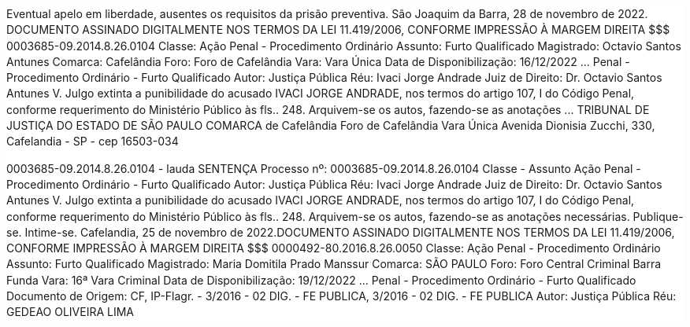 Eventual apelo em liberdade, ausentes os requisitos da prisão preventiva.
São Joaquim da Barra, 28 de novembro de 2022.
DOCUMENTO ASSINADO DIGITALMENTE NOS TERMOS DA LEI 11.419/2006, CONFORME IMPRESSÃO À
MARGEM DIREITA
$$$
0003685-09.2014.8.26.0104
Classe: Ação Penal - Procedimento Ordinário
Assunto: Furto Qualificado
Magistrado: Octavio Santos Antunes
Comarca: Cafelândia
Foro: Foro de Cafelândia
Vara: Vara Única
Data de Disponibilização: 16/12/2022
... Penal - Procedimento Ordinário - Furto Qualificado
Autor:
Justiça Pública
Réu:
Ivaci Jorge Andrade
Juiz de Direito: Dr. Octavio Santos Antunes
V.
Julgo extinta a punibilidade do acusado IVACI JORGE ANDRADE, nos termos do artigo 
107, I  do Código Penal, conforme requerimento do Ministério Público às fls.. 248.
Arquivem-se os autos, fazendo-se as anotações ...
TRIBUNAL DE JUSTIÇA DO ESTADO DE SÃO PAULO
COMARCA de Cafelândia
Foro de Cafelândia
Vara Única
Avenida Dionisia Zucchi, 330, Cafelandia - SP - cep 16503-034 
      
0003685-09.2014.8.26.0104 - lauda 
SENTENÇA
Processo nº:
0003685-09.2014.8.26.0104
Classe - Assunto
Ação Penal - Procedimento Ordinário - Furto Qualificado
Autor:
Justiça Pública
Réu:
Ivaci Jorge Andrade
Juiz de Direito: Dr. Octavio Santos Antunes
V.
Julgo extinta a punibilidade do acusado IVACI JORGE ANDRADE, nos termos do artigo 
107, I  do Código Penal, conforme requerimento do Ministério Público às fls.. 248.
Arquivem-se os autos, fazendo-se as anotações necessárias. 
 Publique-se. Intime-se.
Cafelandia, 25 de novembro de 2022.DOCUMENTO ASSINADO DIGITALMENTE NOS TERMOS DA LEI 11.419/2006, CONFORME IMPRESSÃO À
MARGEM DIREITA
$$$
0000492-80.2016.8.26.0050
Classe: Ação Penal - Procedimento Ordinário
Assunto: Furto Qualificado
Magistrado: Maria Domitila Prado Manssur
Comarca: SÃO PAULO
Foro: Foro Central Criminal Barra Funda
Vara: 16ª Vara Criminal
Data de Disponibilização: 19/12/2022
... Penal - Procedimento Ordinário - Furto Qualificado
Documento de Origem:
CF, IP-Flagr. - 3/2016 - 02 DIG. - FE PUBLICA, 3/2016 - 02 DIG. - FE PUBLICA
Autor:
Justiça Pública
Réu:
GEDEAO OLIVEIRA LIMA